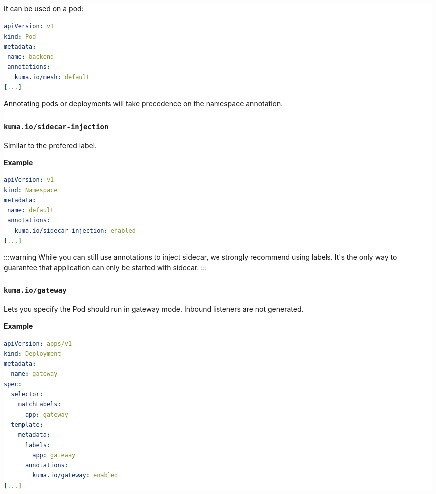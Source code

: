 It can be used on a pod:
```yaml
apiVersion: v1
kind: Pod
metadata:
 name: backend
 annotations:
   kuma.io/mesh: default
[...]
```

Annotating pods or deployments will take precedence on the namespace annotation.

### `kuma.io/sidecar-injection`

Similar to the prefered [label](#kuma-io-sidecar-injection).

**Example**

```yaml
apiVersion: v1
kind: Namespace
metadata:
 name: default
 annotations:
   kuma.io/sidecar-injection: enabled
[...]
```

:::warning
While you can still use annotations to inject sidecar, we strongly recommend using labels.
It's the only way to guarantee that application can only be started with sidecar.
:::

### `kuma.io/gateway`

Lets you specify the Pod should run in gateway mode. Inbound listeners are not generated.

**Example**

```yaml
apiVersion: apps/v1
kind: Deployment
metadata:
  name: gateway
spec:
  selector:
    matchLabels:
      app: gateway
  template:
    metadata:
      labels:
        app: gateway
      annotations:
        kuma.io/gateway: enabled
[...]
```
